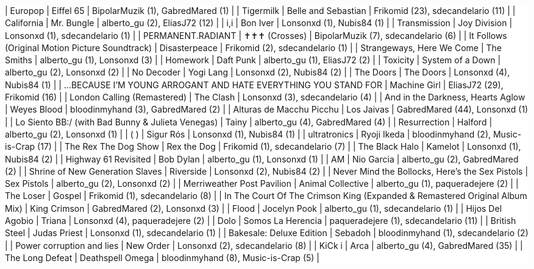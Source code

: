 | Europop | Eiffel 65 | BipolarMuzik (1), GabredMared (1) |
| Tigermilk | Belle and Sebastian | Frikomid (23), sdecandelario (11) |
| California | Mr. Bungle | alberto_gu (2), EliasJ72 (12) |
| i,i | Bon Iver | Lonsonxd (1), Nubis84 (1) |
| Transmission | Joy Division | Lonsonxd (1), sdecandelario (1) |
| PERMANENT.RADIANT | ✝✝✝ (Crosses) | BipolarMuzik (7), sdecandelario (6) |
| It Follows (Original Motion Picture Soundtrack) | Disasterpeace | Frikomid (2), sdecandelario (1) |
| Strangeways, Here We Come | The Smiths | alberto_gu (1), Lonsonxd (3) |
| Homework | Daft Punk | alberto_gu (1), EliasJ72 (2) |
| Toxicity | System of a Down | alberto_gu (2), Lonsonxd (2) |
| No Decoder | Yogi Lang | Lonsonxd (2), Nubis84 (2) |
| The Doors | The Doors | Lonsonxd (4), Nubis84 (1) |
| …BECAUSE I’M YOUNG ARROGANT AND HATE EVERYTHING YOU STAND FOR | Machine Girl | EliasJ72 (29), Frikomid (16) |
| London Calling (Remastered) | The Clash | Lonsonxd (3), sdecandelario (4) |
| And in the Darkness, Hearts Aglow | Weyes Blood | bloodinmyhand (3), GabredMared (2) |
| Alturas de Macchu Picchu | Los Jaivas | GabredMared (44), Lonsonxd (1) |
| Lo Siento BB:/ (with Bad Bunny & Julieta Venegas) | Tainy | alberto_gu (4), GabredMared (4) |
| Resurrection | Halford | alberto_gu (2), Lonsonxd (1) |
| ( ) | Sigur Rós | Lonsonxd (1), Nubis84 (1) |
| ultratronics | Ryoji Ikeda | bloodinmyhand (2), Music-is-Crap (17) |
| The Rex The Dog Show | Rex the Dog | Frikomid (1), sdecandelario (7) |
| The Black Halo | Kamelot | Lonsonxd (1), Nubis84 (2) |
| Highway 61 Revisited | Bob Dylan | alberto_gu (1), Lonsonxd (1) |
| AM | Nio Garcia | alberto_gu (2), GabredMared (2) |
| Shrine of New Generation Slaves | Riverside | Lonsonxd (2), Nubis84 (2) |
| Never Mind the Bollocks, Here’s the Sex Pistols | Sex Pistols | alberto_gu (2), Lonsonxd (2) |
| Merriweather Post Pavilion | Animal Collective | alberto_gu (1), paqueradejere (2) |
| The Loser | Gospel | Frikomid (1), sdecandelario (8) |
| In The Court Of The Crimson King (Expanded & Remastered Original Album Mix) | King Crimson | GabredMared (2), Lonsonxd (3) |
| Flood | Jocelyn Pook | alberto_gu (1), sdecandelario (1) |
| Hijos Del Agobio | Triana | Lonsonxd (4), paqueradejere (2) |
| Dolo | Somos La Herencia | paqueradejere (1), sdecandelario (11) |
| British Steel | Judas Priest | Lonsonxd (1), sdecandelario (1) |
| Bakesale: Deluxe Edition | Sebadoh | bloodinmyhand (1), sdecandelario (2) |
| Power corruption and lies | New Order | Lonsonxd (2), sdecandelario (8) |
| KiCk i | Arca | alberto_gu (4), GabredMared (35) |
| The Long Defeat | Deathspell Omega | bloodinmyhand (8), Music-is-Crap (5) |